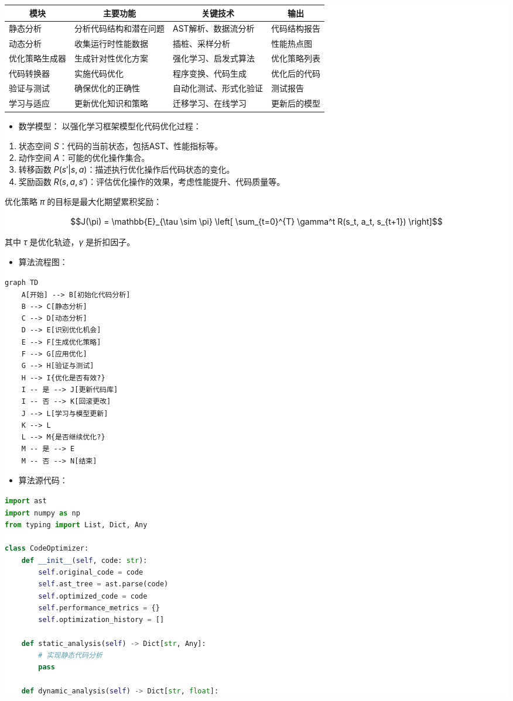 | 模块 | 主要功能 | 关键技术 | 输出 |
|------|----------|----------|------|
| 静态分析 | 分析代码结构和潜在问题 | AST解析、数据流分析 | 代码结构报告 |
| 动态分析 | 收集运行时性能数据 | 插桩、采样分析 | 性能热点图 |
| 优化策略生成器 | 生成针对性优化方案 | 强化学习、启发式算法 | 优化策略列表 |
| 代码转换器 | 实施代码优化 | 程序变换、代码生成 | 优化后的代码 |
| 验证与测试 | 确保优化的正确性 | 自动化测试、形式化验证 | 测试报告 |
| 学习与适应 | 更新优化知识和策略 | 迁移学习、在线学习 | 更新后的模型 |

* 数学模型：
  以强化学习框架模型化代码优化过程：

1. 状态空间 $S$：代码的当前状态，包括AST、性能指标等。
2. 动作空间 $A$：可能的优化操作集合。
3. 转移函数 $P(s'|s,a)$：描述执行优化操作后代码状态的变化。
4. 奖励函数 $R(s,a,s')$：评估优化操作的效果，考虑性能提升、代码质量等。

优化策略 $\pi$ 的目标是最大化期望累积奖励：

$$J(\pi) = \mathbb{E}_{\tau \sim \pi} \left[ \sum_{t=0}^{T} \gamma^t R(s_t, a_t, s_{t+1}) \right]$$

其中 $\tau$ 是优化轨迹，$\gamma$ 是折扣因子。

* 算法流程图：

```mermaid
graph TD
    A[开始] --> B[初始化代码分析]
    B --> C[静态分析]
    C --> D[动态分析]
    D --> E[识别优化机会]
    E --> F[生成优化策略]
    F --> G[应用优化]
    G --> H[验证与测试]
    H --> I{优化是否有效?}
    I -- 是 --> J[更新代码库]
    I -- 否 --> K[回滚更改]
    J --> L[学习与模型更新]
    K --> L
    L --> M{是否继续优化?}
    M -- 是 --> E
    M -- 否 --> N[结束]
```

* 算法源代码：

```python
import ast
import numpy as np
from typing import List, Dict, Any

class CodeOptimizer:
    def __init__(self, code: str):
        self.original_code = code
        self.ast_tree = ast.parse(code)
        self.optimized_code = code
        self.performance_metrics = {}
        self.optimization_history = []

    def static_analysis(self) -> Dict[str, Any]:
        # 实现静态代码分析
        pass

    def dynamic_analysis(self) -> Dict[str, float]:
```